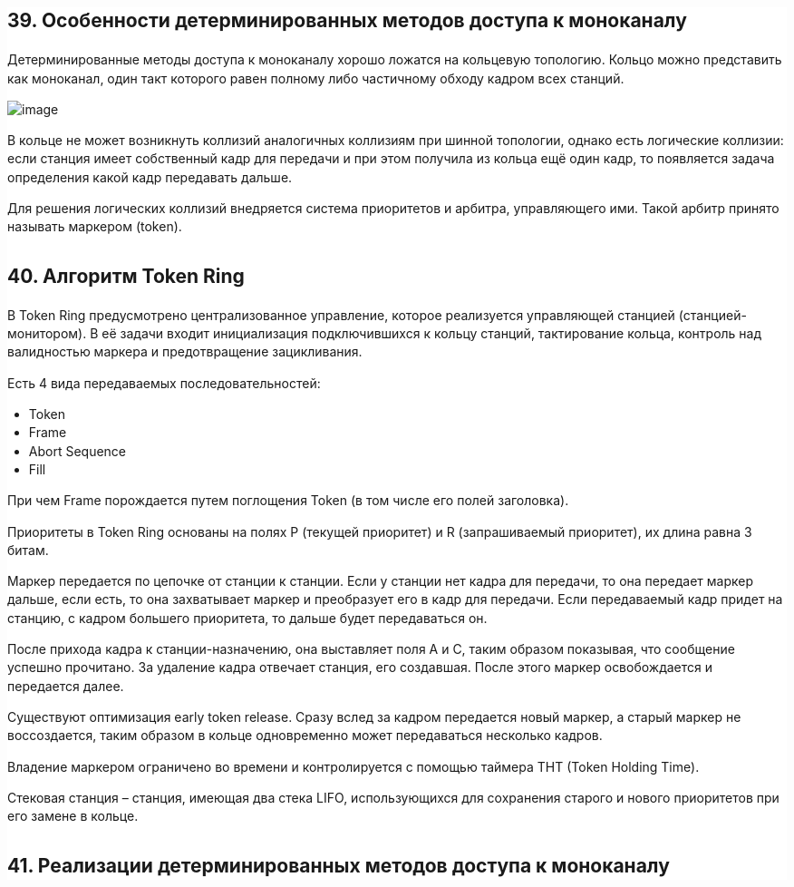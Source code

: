 ## 39. Особенности детерминированных методов доступа к моноканалу

Детерминированные методы доступа к моноканалу хорошо ложатся на кольцевую топологию. Кольцо можно представить как моноканал, один такт которого равен полному либо частичному обходу кадром всех станций.

![image](https://github.com/amateomi/VMSiS-networks/assets/74430714/3f1b80cb-48dc-486f-8b4d-4d6e67dc9c60)

В кольце не может возникнуть коллизий аналогичных коллизиям при шинной топологии, однако есть логические коллизии: если станция имеет собственный кадр для передачи и при этом получила из кольца ещё один кадр, то появляется задача определения какой кадр передавать дальше.

Для решения логических коллизий внедряется система приоритетов и арбитра, управляющего ими. Такой арбитр принято называть маркером (token).

## 40. Алгоритм Token Ring

В Token Ring предусмотрено централизованное управление, которое реализуется управляющей станцией (станцией-монитором). В её задачи входит инициализация подключившихся к кольцу станций, тактирование кольца, контроль над валидностью маркера и предотвращение зацикливания.

Есть 4 вида передаваемых последовательностей:
- Token
- Frame
- Abort Sequence
- Fill

При чем Frame порождается путем поглощения Token (в том числе его полей заголовка).

Приоритеты в Token Ring основаны на полях P (текущей приоритет) и R (запрашиваемый приоритет), их длина равна 3 битам.

Маркер передается по цепочке от станции к станции. Если у станции нет кадра для передачи, то она передает маркер дальше, если есть, то она захватывает маркер и преобразует его в кадр для передачи. Если передаваемый кадр придет на станцию, с кадром большего приоритета, то дальше будет передаваться он.

После прихода кадра к станции-назначению, она выставляет поля A и C, таким образом показывая, что сообщение успешно прочитано. За удаление кадра отвечает станция, его создавшая. После этого маркер освобождается и передается далее.

Существуют оптимизация early token release. Сразу вслед за кадром передается новый маркер, а старый маркер не воссоздается, таким образом в кольце одновременно может передаваться несколько кадров.

Владение маркером ограничено во времени и контролируется с помощью таймера THT (Token Holding Time).

Стековая станция – станция, имеющая два стека LIFO, использующихся для сохранения старого и нового приоритетов при его замене в кольце.

## 41. Реализации детерминированных методов доступа к моноканалу
